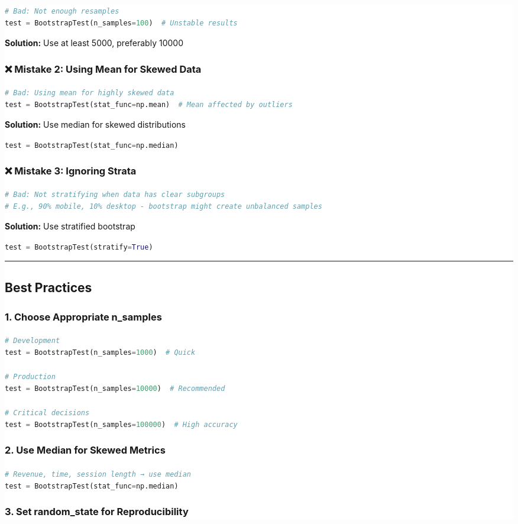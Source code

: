 ```python
# Bad: Not enough resamples
test = BootstrapTest(n_samples=100)  # Unstable results
```

**Solution:** Use at least 5000, preferably 10000

### ❌ Mistake 2: Using Mean for Skewed Data

```python
# Bad: Using mean for highly skewed data
test = BootstrapTest(stat_func=np.mean)  # Mean affected by outliers
```

**Solution:** Use median for skewed distributions
```python
test = BootstrapTest(stat_func=np.median)
```

### ❌ Mistake 3: Ignoring Strata

```python
# Bad: Not stratifying when data has clear subgroups
# E.g., 90% mobile, 10% desktop - bootstrap might create unbalanced samples
```

**Solution:** Use stratified bootstrap
```python
test = BootstrapTest(stratify=True)
```

---

## Best Practices

### 1. Choose Appropriate n_samples

```python
# Development
test = BootstrapTest(n_samples=1000)  # Quick

# Production
test = BootstrapTest(n_samples=10000)  # Recommended

# Critical decisions
test = BootstrapTest(n_samples=100000)  # High accuracy
```

### 2. Use Median for Skewed Metrics

```python
# Revenue, time, session length → use median
test = BootstrapTest(stat_func=np.median)
```

### 3. Set random_state for Reproducibility
